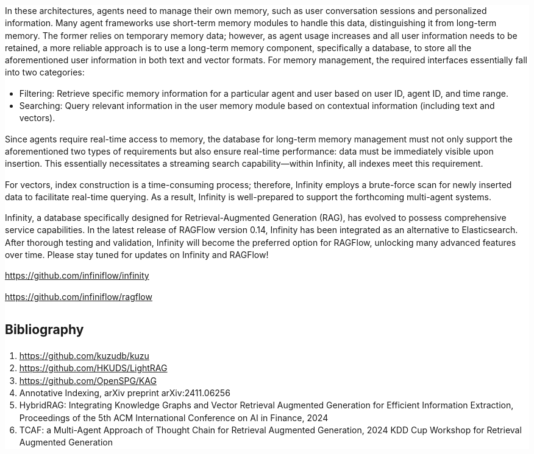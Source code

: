 In these architectures, agents need to manage their own memory, such as user conversation sessions and personalized information. Many agent frameworks use short-term memory modules to handle this data, distinguishing it from long-term memory. The former relies on temporary memory data; however, as agent usage increases and all user information needs to be retained, a more reliable approach is to use a long-term memory component, specifically a database, to store all the aforementioned user information in both text and vector formats. For memory management, the required interfaces essentially fall into two categories:

- Filtering: Retrieve specific memory information for a particular agent and user based on user ID, agent ID, and time range.
- Searching: Query relevant information in the user memory module based on contextual information (including text and vectors).

Since agents require real-time access to memory, the database for long-term memory management must not only support the aforementioned two types of requirements but also ensure real-time performance: data must be immediately visible upon insertion. This essentially necessitates a streaming search capability—within Infinity, all indexes meet this requirement.

For vectors, index construction is a time-consuming process; therefore, Infinity employs a brute-force scan for newly inserted data to facilitate real-time querying. As a result, Infinity is well-prepared to support the forthcoming multi-agent systems.

Infinity, a database specifically designed for Retrieval-Augmented Generation (RAG), has evolved to possess comprehensive service capabilities. In the latest release of RAGFlow version 0.14, Infinity has been integrated as an alternative to Elasticsearch. After thorough testing and validation, Infinity will become the preferred option for RAGFlow, unlocking many advanced features over time. Please stay tuned for updates on Infinity and RAGFlow!

https://github.com/infiniflow/infinity  

https://github.com/infiniflow/ragflow

## Bibliography

1. https://github.com/kuzudb/kuzu
2. https://github.com/HKUDS/LightRAG
3. https://github.com/OpenSPG/KAG
4. Annotative Indexing, arXiv preprint arXiv:2411.06256 
5. HybridRAG: Integrating Knowledge Graphs and Vector Retrieval Augmented Generation for Efficient Information Extraction, Proceedings of the 5th ACM International Conference on AI in Finance, 2024
6. TCAF: a Multi-Agent Approach of Thought Chain for Retrieval Augmented Generation, 2024 KDD Cup Workshop for Retrieval Augmented Generation
